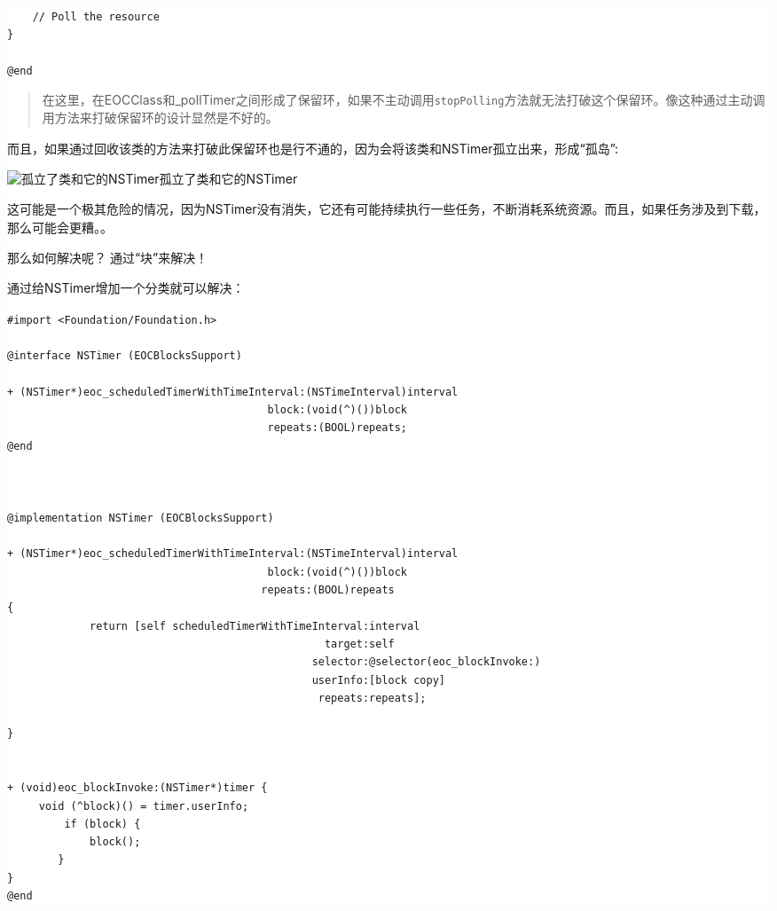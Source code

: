 ```
    // Poll the resource
}

@end
```

> 在这里，在EOCClass和_pollTimer之间形成了保留环，如果不主动调用`stopPolling`方法就无法打破这个保留环。像这种通过主动调用方法来打破保留环的设计显然是不好的。

而且，如果通过回收该类的方法来打破此保留环也是行不通的，因为会将该类和NSTimer孤立出来，形成“孤岛”:

![孤立了类和它的NSTimer](https://mmbiz.qpic.cn/mmbiz_png/5Q64GJWEUKUTicB3uBU7QQPjcwbF7AicEzPSHBumr9sibFQcAhj3eTjyw0CnpE9FSUH2RPHmibL3OHKH0xNKvvkQrg/640?wx_fmt=png&tp=webp&wxfrom=5&wx_lazy=1&wx_co=1)孤立了类和它的NSTimer

这可能是一个极其危险的情况，因为NSTimer没有消失，它还有可能持续执行一些任务，不断消耗系统资源。而且，如果任务涉及到下载，那么可能会更糟。。

那么如何解决呢？ 通过“块”来解决！

通过给NSTimer增加一个分类就可以解决：

```
#import <Foundation/Foundation.h>

@interface NSTimer (EOCBlocksSupport)

+ (NSTimer*)eoc_scheduledTimerWithTimeInterval:(NSTimeInterval)interval
                                         block:(void(^)())block
                                         repeats:(BOOL)repeats;
@end



@implementation NSTimer (EOCBlocksSupport)

+ (NSTimer*)eoc_scheduledTimerWithTimeInterval:(NSTimeInterval)interval
                                         block:(void(^)())block
                                        repeats:(BOOL)repeats
{
             return [self scheduledTimerWithTimeInterval:interval
                                                  target:self
                                                selector:@selector(eoc_blockInvoke:)
                                                userInfo:[block copy]
                                                 repeats:repeats];

}


+ (void)eoc_blockInvoke:(NSTimer*)timer {
     void (^block)() = timer.userInfo;
         if (block) {
             block();
        }
}
@end
```
